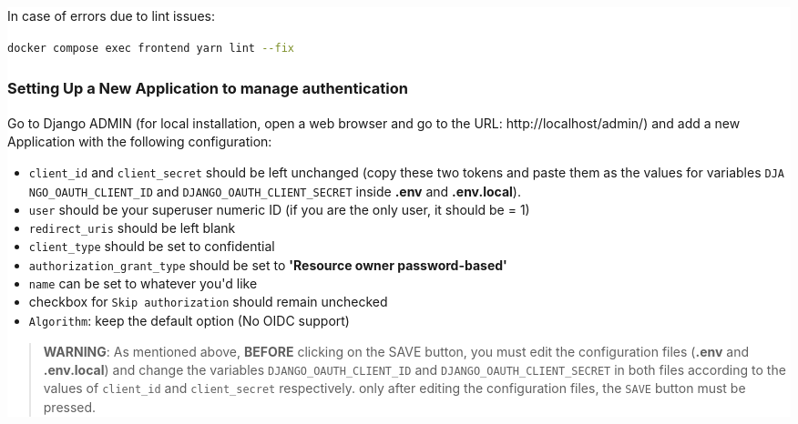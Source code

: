 In case of errors due to lint issues: 
```bash
docker compose exec frontend yarn lint --fix
``` 

### Setting Up a New Application to manage authentication

Go to Django ADMIN (for local installation, open a web browser and go to the URL: http://localhost/admin/) and add a new Application with the following configuration:

- `client_id` and `client_secret` should be left unchanged (copy these two tokens and paste them as the values for variables `DJANGO_OAUTH_CLIENT_ID` and `DJANGO_OAUTH_CLIENT_SECRET` inside **.env** and **.env.local**). 
- `user` should be your superuser numeric ID (if you are the only user, it should be = 1)
- `redirect_uris` should be left blank
- `client_type` should be set to confidential
- `authorization_grant_type` should be set to **'Resource owner password-based'**
- `name` can be set to whatever you'd like
- checkbox for `Skip authorization` should remain unchecked
- `Algorithm`: keep the default option (No OIDC support)

> **WARNING**: As mentioned above, **BEFORE** clicking on the SAVE button, you must edit the configuration files (**.env** and **.env.local**) and change the variables `DJANGO_OAUTH_CLIENT_ID` and `DJANGO_OAUTH_CLIENT_SECRET` in both files according to the values of `client_id` and `client_secret` respectively. only after editing the configuration files, the `SAVE` button must be pressed.
